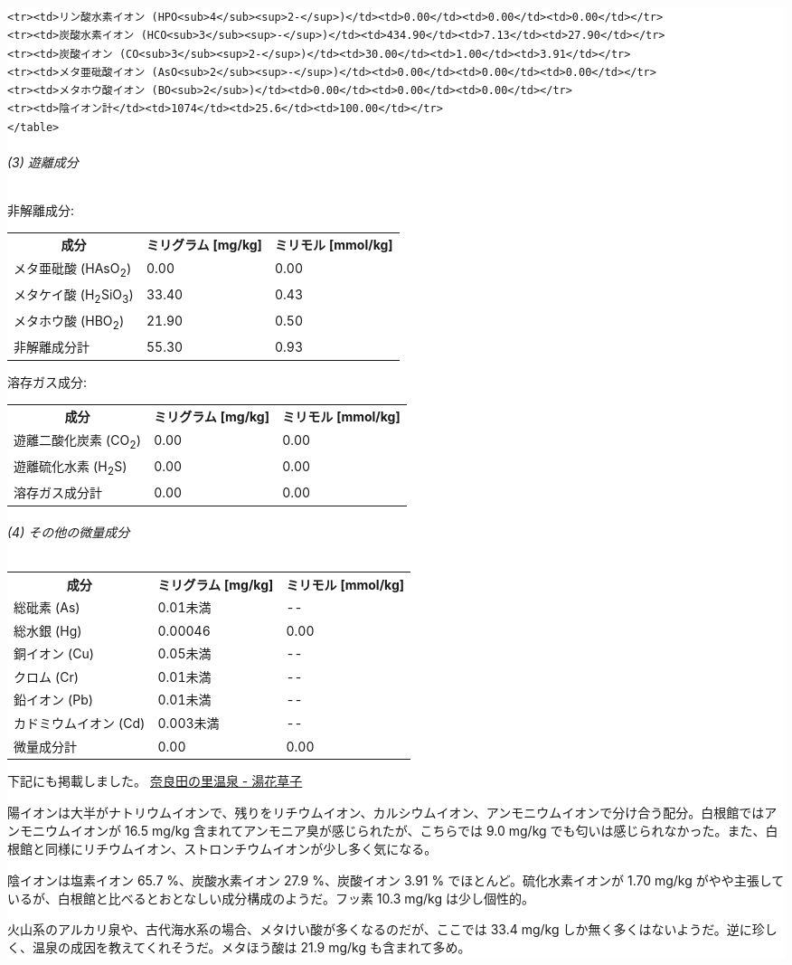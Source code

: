     <tr><td>リン酸水素イオン (HPO<sub>4</sub><sup>2-</sup>)</td><td>0.00</td><td>0.00</td><td>0.00</td></tr>
    <tr><td>炭酸水素イオン (HCO<sub>3</sub><sup>-</sup>)</td><td>434.90</td><td>7.13</td><td>27.90</td></tr>
    <tr><td>炭酸イオン (CO<sub>3</sub><sup>2-</sup>)</td><td>30.00</td><td>1.00</td><td>3.91</td></tr>
    <tr><td>メタ亜砒酸イオン (AsO<sub>2</sub><sup>-</sup>)</td><td>0.00</td><td>0.00</td><td>0.00</td></tr>
    <tr><td>メタホウ酸イオン (BO<sub>2</sub>)</td><td>0.00</td><td>0.00</td><td>0.00</td></tr>
    <tr><td>陰イオン計</td><td>1074</td><td>25.6</td><td>100.00</td></tr>
    </table>
<h6>(3) 遊離成分</h6>
<h7>非解離成分:</h7>
<table>
    <tr><th>成分</th><th>ミリグラム [mg/kg]</th><th>ミリモル [mmol/kg]</th></tr>
    <tr><td>メタ亜砒酸 (HAsO<sub>2</sub>)</td><td>0.00</td><td>0.00</td></tr>
    <tr><td>メタケイ酸 (H<sub>2</sub>SiO<sub>3</sub>)</td><td>33.40</td><td>0.43</td></tr>
    <tr><td>メタホウ酸 (HBO<sub>2</sub>)</td><td>21.90</td><td>0.50</td></tr>
    <tr><td>非解離成分計</td><td>55.30</td><td>0.93</td></tr>
    </table>
<h7>溶存ガス成分:</h7>
<table>
    <tr><th>成分</th><th>ミリグラム [mg/kg]</th><th>ミリモル [mmol/kg]</th></tr>
    <tr><td>遊離二酸化炭素 (CO<sub>2</sub>)</td><td>0.00</td><td>0.00</td></tr>
    <tr><td>遊離硫化水素 (H<sub>2</sub>S)</td><td>0.00</td><td>0.00</td></tr>
    <tr><td>溶存ガス成分計</td><td>0.00</td><td>0.00</td></tr>
    </table>
<h6>(4) その他の微量成分</h6>
<table>
    <tr><th>成分</th><th>ミリグラム [mg/kg]</th><th>ミリモル [mmol/kg]</th></tr>
    <tr><td>総砒素 (As)</td><td>0.01未満</td><td>--</td></tr>
    <tr><td>総水銀 (Hg)</td><td>0.00046</td><td>0.00</td></tr>
    <tr><td>銅イオン (Cu)</td><td>0.05未満</td><td>--</td></tr>
    <tr><td>クロム (Cr)</td><td>0.01未満</td><td>--</td></tr>
    <tr><td>鉛イオン (Pb)</td><td>0.01未満</td><td>--</td></tr>
    <tr><td>カドミウムイオン (Cd)</td><td>0.003未満</td><td>--</td></tr>
    <tr><td>微量成分計</td><td>0.00</td><td>0.00</td></tr>
</table>

下記にも掲載しました。
[奈良田の里温泉 - 湯花草子](https://yu-soushi.net/analysis/naradanosatoonsen)

陽イオンは大半がナトリウムイオンで、残りをリチウムイオン、カルシウムイオン、アンモニウムイオンで分け合う配分。白根館ではアンモニウムイオンが 16.5 mg/kg 含まれてアンモニア臭が感じられたが、こちらでは 9.0 mg/kg でも匂いは感じられなかった。また、白根館と同様にリチウムイオン、ストロンチウムイオンが少し多く気になる。

陰イオンは塩素イオン 65.7 %、炭酸水素イオン 27.9 %、炭酸イオン 3.91 % でほとんど。硫化水素イオンが 1.70 mg/kg がやや主張しているが、白根館と比べるとおとなしい成分構成のようだ。フッ素 10.3 mg/kg は少し個性的。

火山系のアルカリ泉や、古代海水系の場合、メタけい酸が多くなるのだが、ここでは 33.4 mg/kg しか無く多くはないようだ。逆に珍しく、温泉の成因を教えてくれそうだ。メタほう酸は 21.9 mg/kg も含まれて多め。




[^1]: [孝謙天皇御遷居縁起鈔 \- 国立国会図書館デジタルコレクション](https://dl.ndl.go.jp/info:ndljp/pid/823592)